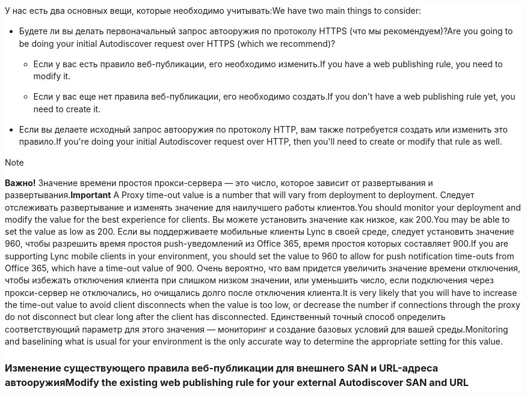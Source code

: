 <span data-ttu-id="e134c-263">У нас есть два основных вещи, которые необходимо учитывать:</span><span class="sxs-lookup"><span data-stu-id="e134c-263">We have two main things to consider:</span></span>
  
- <span data-ttu-id="e134c-264">Будете ли вы делать первоначальный запрос автооружия по протоколу HTTPS (что мы рекомендуем)?</span><span class="sxs-lookup"><span data-stu-id="e134c-264">Are you going to be doing your initial Autodiscover request over HTTPS (which we recommend)?</span></span>
    
  - <span data-ttu-id="e134c-265">Если у вас есть правило веб-публикации, его необходимо изменить.</span><span class="sxs-lookup"><span data-stu-id="e134c-265">If you have a web publishing rule, you need to modify it.</span></span>
    
  - <span data-ttu-id="e134c-266">Если у вас еще нет правила веб-публикации, его необходимо создать.</span><span class="sxs-lookup"><span data-stu-id="e134c-266">If you don't have a web publishing rule yet, you need to create it.</span></span>
    
- <span data-ttu-id="e134c-267">Если вы делаете исходный запрос автооружия по протоколу HTTP, вам также потребуется создать или изменить это правило.</span><span class="sxs-lookup"><span data-stu-id="e134c-267">If you're doing your initial Autodiscover request over HTTP, then you'll need to create or modify that rule as well.</span></span>
    
> [!NOTE]
> <span data-ttu-id="e134c-268">**Важно!** Значение времени простоя прокси-сервера — это число, которое зависит от развертывания и развертывания.</span><span class="sxs-lookup"><span data-stu-id="e134c-268">**Important** A Proxy time-out value is a number that will vary from deployment to deployment.</span></span> <span data-ttu-id="e134c-269">Следует отслеживать развертывание и изменять значение для наилучшего работы клиентов.</span><span class="sxs-lookup"><span data-stu-id="e134c-269">You should monitor your deployment and modify the value for the best experience for clients.</span></span> <span data-ttu-id="e134c-270">Вы можете установить значение как низкое, как 200.</span><span class="sxs-lookup"><span data-stu-id="e134c-270">You may be able to set the value as low as 200.</span></span> <span data-ttu-id="e134c-271">Если вы поддерживаете мобильные клиенты Lync в своей среде, следует установить значение 960, чтобы разрешить время простоя push-уведомлений из Office 365, время простоя которых составляет 900.</span><span class="sxs-lookup"><span data-stu-id="e134c-271">If you are supporting Lync mobile clients in your environment, you should set the value to 960 to allow for push notification time-outs from Office 365, which have a time-out value of 900.</span></span> <span data-ttu-id="e134c-272">Очень вероятно, что вам придется увеличить значение времени отключения, чтобы избежать отключения клиента при слишком низком значении, или уменьшить число, если подключения через прокси-сервер не отключались, но очищались долго после отключения клиента.</span><span class="sxs-lookup"><span data-stu-id="e134c-272">It is very likely that you will have to increase the time-out value to avoid client disconnects when the value is too low, or decrease the number if connections through the proxy do not disconnect but clear long after the client has disconnected.</span></span> <span data-ttu-id="e134c-273">Единственный точный способ определить соответствующий параметр для этого значения — мониторинг и создание базовых условий для вашей среды.</span><span class="sxs-lookup"><span data-stu-id="e134c-273">Monitoring and baselining what is usual for your environment is the only accurate way to determine the appropriate setting for this value.</span></span>
  
### <a name="modify-the-existing-web-publishing-rule-for-your-external-autodiscover-san-and-url"></a><span data-ttu-id="e134c-274">Изменение существующего правила веб-публикации для внешнего SAN и URL-адреса автооружия</span><span class="sxs-lookup"><span data-stu-id="e134c-274">Modify the existing web publishing rule for your external Autodiscover SAN and URL</span></span>
